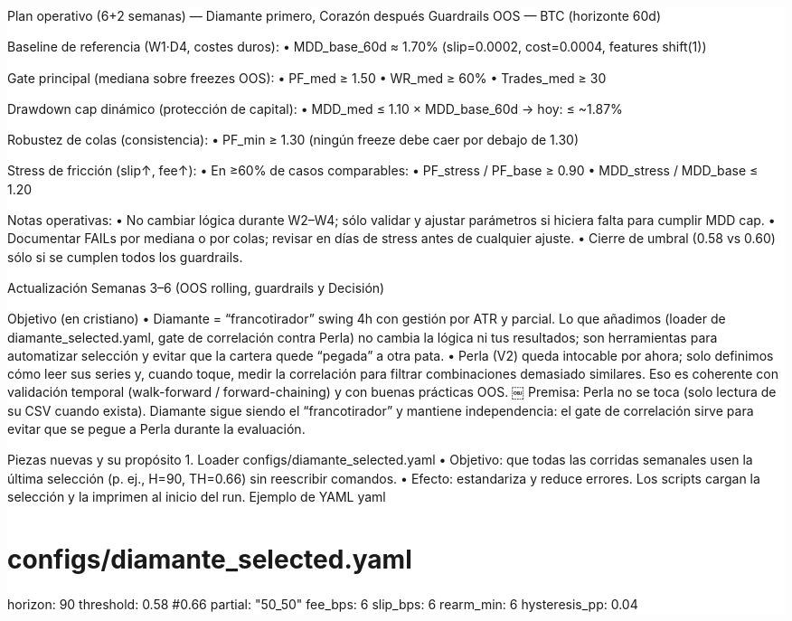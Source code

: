 Plan operativo (6+2 semanas) — Diamante primero, Corazón después
Guardrails OOS — BTC (horizonte 60d)

Baseline de referencia (W1·D4, costes duros):
	•	MDD_base_60d ≈ 1.70% (slip=0.0002, cost=0.0004, features shift(1))

Gate principal (mediana sobre freezes OOS):
	•	PF_med ≥ 1.50
	•	WR_med ≥ 60%
	•	Trades_med ≥ 30

Drawdown cap dinámico (protección de capital):
	•	MDD_med ≤ 1.10 × MDD_base_60d → hoy: ≤ ~1.87%

Robustez de colas (consistencia):
	•	PF_min ≥ 1.30 (ningún freeze debe caer por debajo de 1.30)

Stress de fricción (slip↑, fee↑):
	•	En ≥60% de casos comparables:
	•	PF_stress / PF_base ≥ 0.90
	•	MDD_stress / MDD_base ≤ 1.20

Notas operativas:
	•	No cambiar lógica durante W2–W4; sólo validar y ajustar parámetros si hiciera falta para cumplir MDD cap.
	•	Documentar FAILs por mediana o por colas; revisar en días de stress antes de cualquier ajuste.
	•	Cierre de umbral (0.58 vs 0.60) sólo si se cumplen todos los guardrails.


Actualización Semanas 3–6 (OOS rolling, guardrails y Decisión)

Objetivo (en cristiano)
	•	Diamante = “francotirador” swing 4h con gestión por ATR y parcial. Lo que añadimos (loader de diamante_selected.yaml, gate de correlación contra Perla) no cambia la lógica ni tus resultados; son herramientas para automatizar selección y evitar que la cartera quede “pegada” a otra pata.
	•	Perla (V2) queda intocable por ahora; solo definimos cómo leer sus series y, cuando toque, medir la correlación para filtrar combinaciones demasiado similares. Eso es coherente con validación temporal (walk-forward / forward-chaining) y con buenas prácticas OOS.  ￼ 
        Premisa: Perla no se toca (solo lectura de su CSV cuando exista). Diamante sigue siendo el “francotirador” y mantiene independencia: el gate de correlación sirve para evitar que se pegue a Perla durante la evaluación.

Piezas nuevas y su propósito
	1.	Loader configs/diamante_selected.yaml
	•	Objetivo: que todas las corridas semanales usen la última selección (p. ej., H=90, TH=0.66) sin reescribir comandos.
	•	Efecto: estandariza y reduce errores. Los scripts cargan la selección y la imprimen al inicio del run.
Ejemplo de YAML
yaml
# configs/diamante_selected.yaml
horizon: 90
threshold: 0.58 #0.66
partial: "50_50"
fee_bps: 6
slip_bps: 6
rearm_min: 6
hysteresis_pp: 0.04
